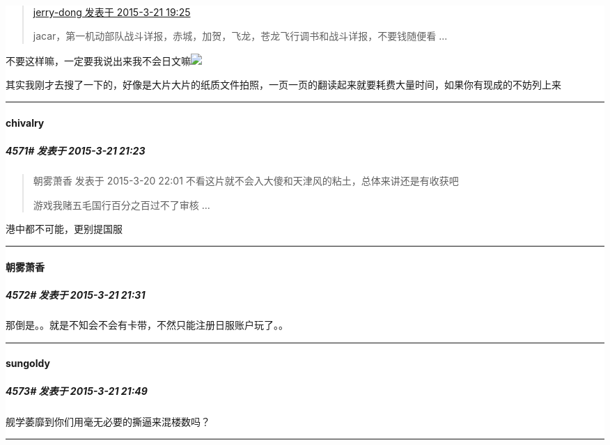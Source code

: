 

<blockquote><a href="httphttps://bbs.saraba1st.com/2b/forum.php?mod=redirect&amp;goto=findpost&amp;pid=28419120&amp;ptid=1009008" target="_blank">jerry-dong 发表于 2015-3-21 19:25</a>

jacar，第一机动部队战斗详报，赤城，加贺，飞龙，苍龙飞行调书和战斗详报，不要钱随便看 ...</blockquote>
不要这样嘛，一定要我说出来我不会日文嘛<img src="https://static.saraba1st.com/image/smiley/face/53.gif" referrerpolicy="no-referrer">

其实我刚才去搜了一下的，好像是大片大片的纸质文件拍照，一页一页的翻读起来就要耗费大量时间，如果你有现成的不妨列上来







*****

####  chivalry  
##### 4571#       发表于 2015-3-21 21:23



<blockquote>朝雾萧香 发表于 2015-3-20 22:01
不看这片就不会入大傻和天津风的粘土，总体来讲还是有收获吧

游戏我赌五毛国行百分之百过不了审核 ...</blockquote>
港中都不可能，更别提国服







*****

####  朝雾萧香  
##### 4572#       发表于 2015-3-21 21:31




那倒是。。就是不知会不会有卡带，不然只能注册日服账户玩了。。







*****

####  sungoldy  
##### 4573#       发表于 2015-3-21 21:49




舰学萎靡到你们用毫无必要的撕逼来混楼数吗？







*****
